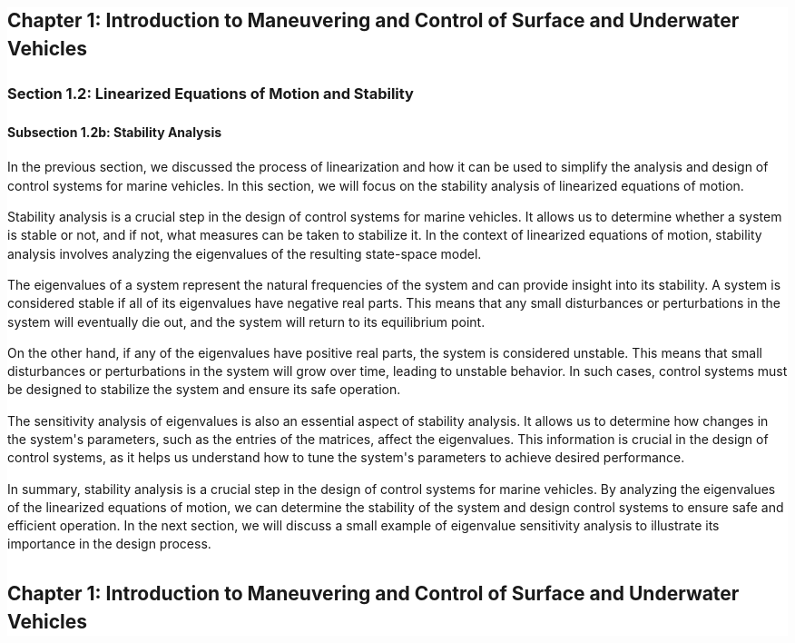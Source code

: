 



## Chapter 1: Introduction to Maneuvering and Control of Surface and Underwater Vehicles



### Section 1.2: Linearized Equations of Motion and Stability



#### Subsection 1.2b: Stability Analysis



In the previous section, we discussed the process of linearization and how it can be used to simplify the analysis and design of control systems for marine vehicles. In this section, we will focus on the stability analysis of linearized equations of motion.



Stability analysis is a crucial step in the design of control systems for marine vehicles. It allows us to determine whether a system is stable or not, and if not, what measures can be taken to stabilize it. In the context of linearized equations of motion, stability analysis involves analyzing the eigenvalues of the resulting state-space model.



The eigenvalues of a system represent the natural frequencies of the system and can provide insight into its stability. A system is considered stable if all of its eigenvalues have negative real parts. This means that any small disturbances or perturbations in the system will eventually die out, and the system will return to its equilibrium point.



On the other hand, if any of the eigenvalues have positive real parts, the system is considered unstable. This means that small disturbances or perturbations in the system will grow over time, leading to unstable behavior. In such cases, control systems must be designed to stabilize the system and ensure its safe operation.



The sensitivity analysis of eigenvalues is also an essential aspect of stability analysis. It allows us to determine how changes in the system's parameters, such as the entries of the matrices, affect the eigenvalues. This information is crucial in the design of control systems, as it helps us understand how to tune the system's parameters to achieve desired performance.



In summary, stability analysis is a crucial step in the design of control systems for marine vehicles. By analyzing the eigenvalues of the linearized equations of motion, we can determine the stability of the system and design control systems to ensure safe and efficient operation. In the next section, we will discuss a small example of eigenvalue sensitivity analysis to illustrate its importance in the design process.





## Chapter 1: Introduction to Maneuvering and Control of Surface and Underwater Vehicles
